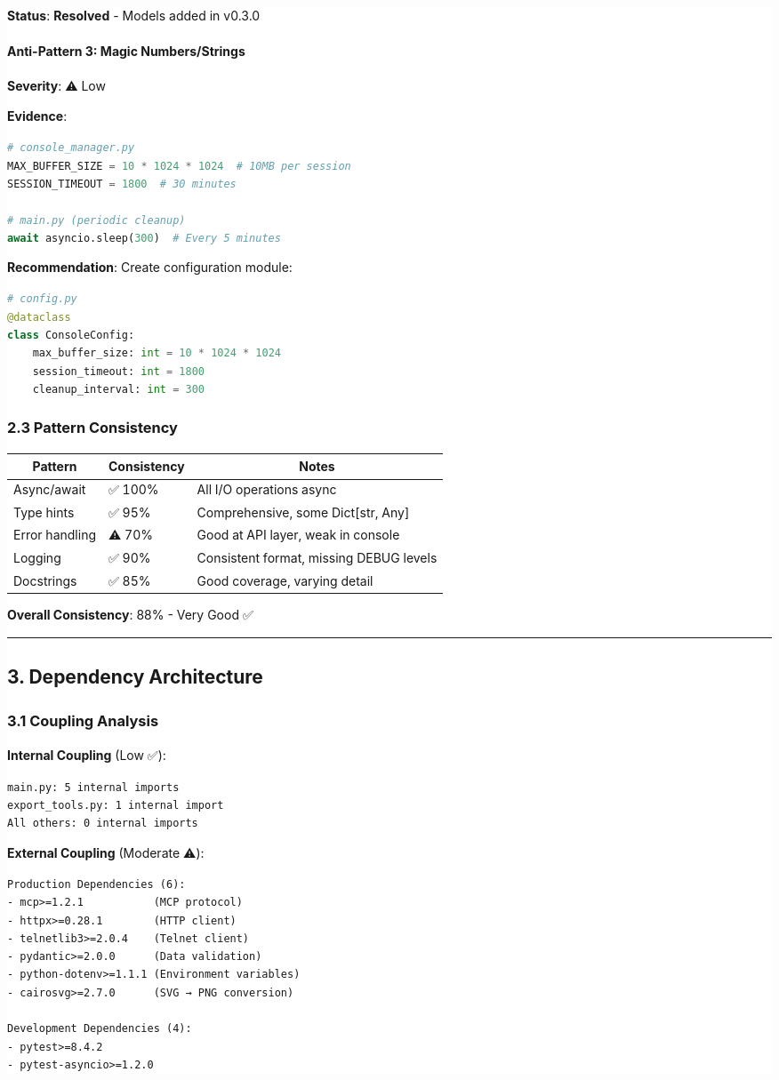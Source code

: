 **Status**: **Resolved** - Models added in v0.3.0

#### Anti-Pattern 3: **Magic Numbers/Strings**
**Severity**: ⚠️ Low

**Evidence**:
```python
# console_manager.py
MAX_BUFFER_SIZE = 10 * 1024 * 1024  # 10MB per session
SESSION_TIMEOUT = 1800  # 30 minutes

# main.py (periodic cleanup)
await asyncio.sleep(300)  # Every 5 minutes
```

**Recommendation**: Create configuration module:
```python
# config.py
@dataclass
class ConsoleConfig:
    max_buffer_size: int = 10 * 1024 * 1024
    session_timeout: int = 1800
    cleanup_interval: int = 300
```

### 2.3 Pattern Consistency

| Pattern | Consistency | Notes |
|---------|-------------|-------|
| Async/await | ✅ 100% | All I/O operations async |
| Type hints | ✅ 95% | Comprehensive, some Dict[str, Any] |
| Error handling | ⚠️ 70% | Good at API layer, weak in console |
| Logging | ✅ 90% | Consistent format, missing DEBUG levels |
| Docstrings | ✅ 85% | Good coverage, varying detail |

**Overall Consistency**: 88% - Very Good ✅

---

## 3. Dependency Architecture

### 3.1 Coupling Analysis

**Internal Coupling** (Low ✅):
```
main.py: 5 internal imports
export_tools.py: 1 internal import
All others: 0 internal imports
```

**External Coupling** (Moderate ⚠️):
```
Production Dependencies (6):
- mcp>=1.2.1           (MCP protocol)
- httpx>=0.28.1        (HTTP client)
- telnetlib3>=2.0.4    (Telnet client)
- pydantic>=2.0.0      (Data validation)
- python-dotenv>=1.1.1 (Environment variables)
- cairosvg>=2.7.0      (SVG → PNG conversion)

Development Dependencies (4):
- pytest>=8.4.2
- pytest-asyncio>=1.2.0
```